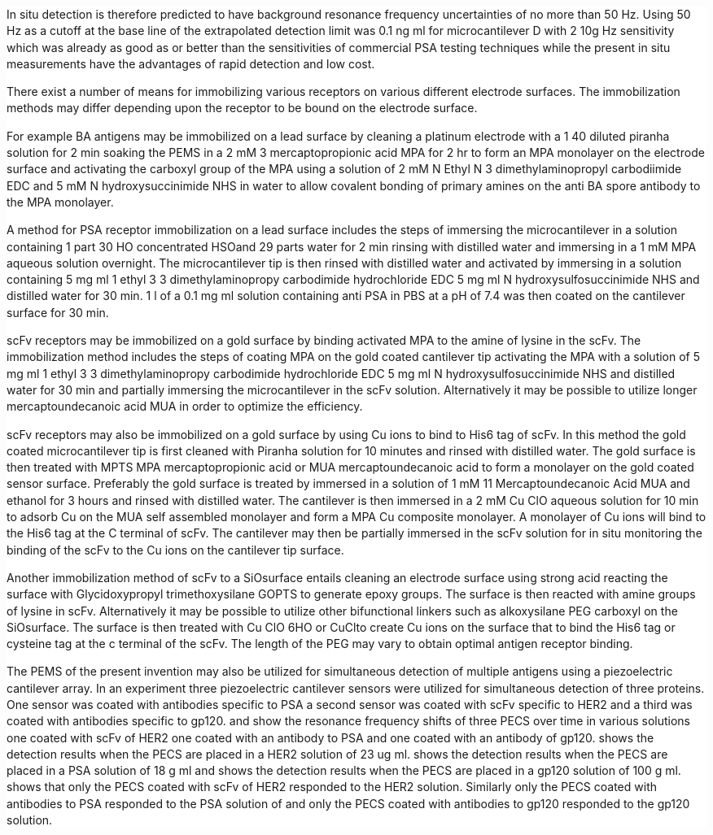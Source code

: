 In situ detection is therefore predicted to have background resonance frequency uncertainties of no more than 50 Hz. Using 50 Hz as a cutoff at the base line of the extrapolated detection limit was 0.1 ng ml for microcantilever D with 2 10g Hz sensitivity which was already as good as or better than the sensitivities of commercial PSA testing techniques while the present in situ measurements have the advantages of rapid detection and low cost.

There exist a number of means for immobilizing various receptors on various different electrode surfaces. The immobilization methods may differ depending upon the receptor to be bound on the electrode surface.

For example BA antigens may be immobilized on a lead surface by cleaning a platinum electrode with a 1 40 diluted piranha solution for 2 min soaking the PEMS in a 2 mM 3 mercaptopropionic acid MPA for 2 hr to form an MPA monolayer on the electrode surface and activating the carboxyl group of the MPA using a solution of 2 mM N Ethyl N 3 dimethylaminopropyl carbodiimide EDC and 5 mM N hydroxysuccinimide NHS in water to allow covalent bonding of primary amines on the anti BA spore antibody to the MPA monolayer.

A method for PSA receptor immobilization on a lead surface includes the steps of immersing the microcantilever in a solution containing 1 part 30 HO concentrated HSOand 29 parts water for 2 min rinsing with distilled water and immersing in a 1 mM MPA aqueous solution overnight. The microcantilever tip is then rinsed with distilled water and activated by immersing in a solution containing 5 mg ml 1 ethyl 3 3 dimethylaminopropy carbodimide hydrochloride EDC 5 mg ml N hydroxysulfosuccinimide NHS and distilled water for 30 min. 1 l of a 0.1 mg ml solution containing anti PSA in PBS at a pH of 7.4 was then coated on the cantilever surface for 30 min.

scFv receptors may be immobilized on a gold surface by binding activated MPA to the amine of lysine in the scFv. The immobilization method includes the steps of coating MPA on the gold coated cantilever tip activating the MPA with a solution of 5 mg ml 1 ethyl 3 3 dimethylaminopropy carbodimide hydrochloride EDC 5 mg ml N hydroxysulfosuccinimide NHS and distilled water for 30 min and partially immersing the microcantilever in the scFv solution. Alternatively it may be possible to utilize longer mercaptoundecanoic acid MUA in order to optimize the efficiency.

scFv receptors may also be immobilized on a gold surface by using Cu ions to bind to His6 tag of scFv. In this method the gold coated microcantilever tip is first cleaned with Piranha solution for 10 minutes and rinsed with distilled water. The gold surface is then treated with MPTS MPA mercaptopropionic acid or MUA mercaptoundecanoic acid to form a monolayer on the gold coated sensor surface. Preferably the gold surface is treated by immersed in a solution of 1 mM 11 Mercaptoundecanoic Acid MUA and ethanol for 3 hours and rinsed with distilled water. The cantilever is then immersed in a 2 mM Cu ClO aqueous solution for 10 min to adsorb Cu on the MUA self assembled monolayer and form a MPA Cu composite monolayer. A monolayer of Cu ions will bind to the His6 tag at the C terminal of scFv. The cantilever may then be partially immersed in the scFv solution for in situ monitoring the binding of the scFv to the Cu ions on the cantilever tip surface.

Another immobilization method of scFv to a SiOsurface entails cleaning an electrode surface using strong acid reacting the surface with Glycidoxypropyl trimethoxysilane GOPTS to generate epoxy groups. The surface is then reacted with amine groups of lysine in scFv. Alternatively it may be possible to utilize other bifunctional linkers such as alkoxysilane PEG carboxyl on the SiOsurface. The surface is then treated with Cu ClO 6HO or CuClto create Cu ions on the surface that to bind the His6 tag or cysteine tag at the c terminal of the scFv. The length of the PEG may vary to obtain optimal antigen receptor binding.

The PEMS of the present invention may also be utilized for simultaneous detection of multiple antigens using a piezoelectric cantilever array. In an experiment three piezoelectric cantilever sensors were utilized for simultaneous detection of three proteins. One sensor was coated with antibodies specific to PSA a second sensor was coated with scFv specific to HER2 and a third was coated with antibodies specific to gp120. and show the resonance frequency shifts of three PECS over time in various solutions one coated with scFv of HER2 one coated with an antibody to PSA and one coated with an antibody of gp120. shows the detection results when the PECS are placed in a HER2 solution of 23 ug ml. shows the detection results when the PECS are placed in a PSA solution of 18 g ml and shows the detection results when the PECS are placed in a gp120 solution of 100 g ml. shows that only the PECS coated with scFv of HER2 responded to the HER2 solution. Similarly only the PECS coated with antibodies to PSA responded to the PSA solution of and only the PECS coated with antibodies to gp120 responded to the gp120 solution.

